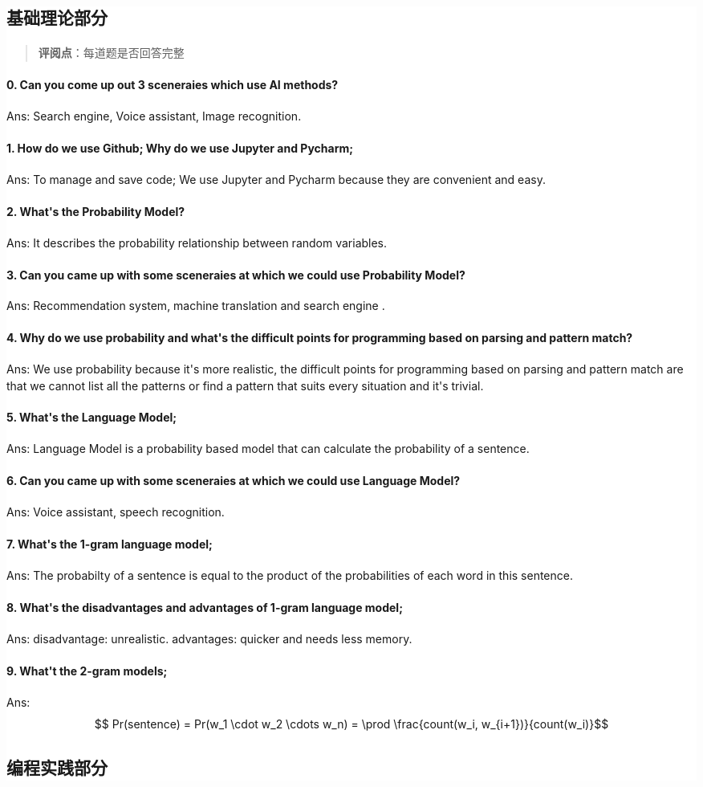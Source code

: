 
## 基础理论部分

> **评阅点**：每道题是否回答完整

#### 0. Can you come up out 3 sceneraies which use AI methods? 

Ans: Search engine, Voice assistant, Image recognition.

#### 1. How do we use Github; Why do we use Jupyter and Pycharm;

Ans: To manage and save code; We use Jupyter and Pycharm because they are convenient and easy.

#### 2. What's the Probability Model?

Ans: It describes the probability relationship between random variables.

#### 3. Can you came up with some sceneraies at which we could use Probability Model?

Ans: Recommendation system, machine translation and search engine .

#### 4. Why do we use probability and what's the difficult points for programming based on parsing and pattern match?

Ans: We use probability because it's more realistic, the difficult points for programming based on parsing and pattern match are that we cannot list all the patterns or find a pattern that suits every situation and it's trivial.

#### 5. What's the Language Model;

Ans: Language Model is a probability based model that can calculate the probability of a sentence.

#### 6. Can you came up with some sceneraies at which we could use Language Model?


Ans: Voice assistant, speech recognition.

#### 7. What's the 1-gram language model;

Ans: The probabilty of a sentence is equal to the product of the probabilities of each word in this sentence.

#### 8. What's the disadvantages and advantages of 1-gram language model;

Ans: disadvantage: unrealistic. advantages: quicker and needs less memory.

#### 9. What't the 2-gram models;

Ans:$$ Pr(sentence) = Pr(w_1 \cdot w_2 \cdots w_n) = \prod \frac{count(w_i, w_{i+1})}{count(w_i)}$$

## 编程实践部分
